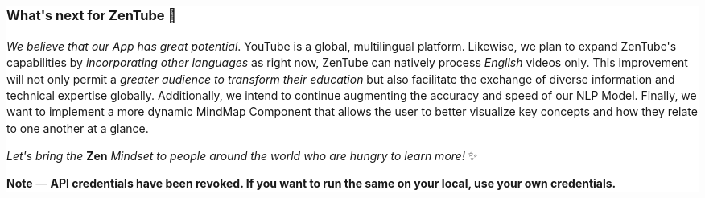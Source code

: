 
### What's next for ZenTube 📃
*We believe that our App has great potential*. YouTube is a global, multilingual platform. Likewise, we plan to expand ZenTube's capabilities by *incorporating other languages* as right now, ZenTube can natively process *English* videos only. This improvement will not only permit a *greater audience to transform their education* but also facilitate the exchange of diverse information and technical expertise globally. Additionally, we intend to continue augmenting the accuracy and speed of our NLP Model. Finally, we want to implement a more dynamic MindMap Component that allows the user to better visualize key concepts and how they relate to one another at a glance.

*Let's bring the* **Zen** *Mindset to people around the world who are hungry to learn more!* ✨

**Note** — **API credentials have been revoked. If you want to run the same on your local, use your own credentials.**
